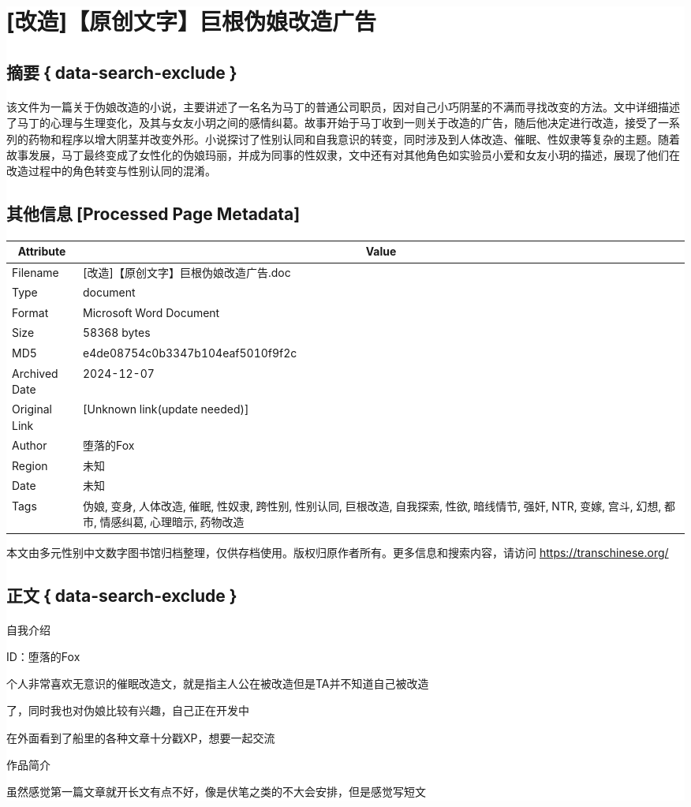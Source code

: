 # [改造]【原创文字】巨根伪娘改造广告



## 摘要  { data-search-exclude }


该文件为一篇关于伪娘改造的小说，主要讲述了一名名为马丁的普通公司职员，因对自己小巧阴茎的不满而寻找改变的方法。文中详细描述了马丁的心理与生理变化，及其与女友小玥之间的感情纠葛。故事开始于马丁收到一则关于改造的广告，随后他决定进行改造，接受了一系列的药物和程序以增大阴茎并改变外形。小说探讨了性别认同和自我意识的转变，同时涉及到人体改造、催眠、性奴隶等复杂的主题。随着故事发展，马丁最终变成了女性化的伪娘玛丽，并成为同事的性奴隶，文中还有对其他角色如实验员小爱和女友小玥的描述，展现了他们在改造过程中的角色转变与性别认同的混淆。



## 其他信息 [Processed Page Metadata]

| Attribute       | Value                                  |
|-----------------|----------------------------------------|
| Filename        | [改造]【原创文字】巨根伪娘改造广告.doc                             |
| Type            | document                                 |
| Format          | Microsoft Word Document                               |
| Size            | 58368 bytes                           |
| MD5             | e4de08754c0b3347b104eaf5010f9f2c                                  |
| Archived Date   | 2024-12-07                             |
| Original Link   | [Unknown link(update needed)]                         |
| Author          | 堕落的Fox                               |
| Region          | 未知                               |
| Date            | 未知                                 |
| Tags            | 伪娘, 变身, 人体改造, 催眠, 性奴隶, 跨性别, 性别认同, 巨根改造, 自我探索, 性欲, 暗线情节, 强奸, NTR, 变嫁, 宫斗, 幻想, 都市, 情感纠葛, 心理暗示, 药物改造                                 |

本文由多元性别中文数字图书馆归档整理，仅供存档使用。版权归原作者所有。更多信息和搜索内容，请访问 <https://transchinese.org/>


## 正文 { data-search-exclude }


自我介绍

ID：堕落的Fox

个人非常喜欢无意识的催眠改造文，就是指主人公在被改造但是TA并不知道自己被改造

了，同时我也对伪娘比较有兴趣，自己正在开发中

在外面看到了船里的各种文章十分戳XP，想要一起交流

作品简介

虽然感觉第一篇文章就开长文有点不好，像是伏笔之类的不大会安排，但是感觉写短文
